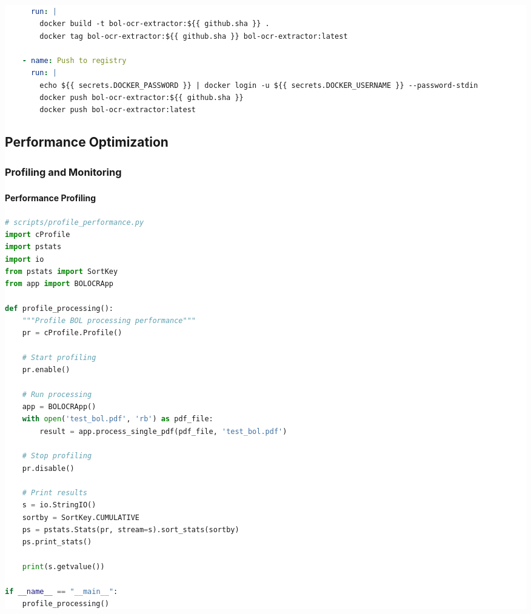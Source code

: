 ```yaml
      run: |
        docker build -t bol-ocr-extractor:${{ github.sha }} .
        docker tag bol-ocr-extractor:${{ github.sha }} bol-ocr-extractor:latest
    
    - name: Push to registry
      run: |
        echo ${{ secrets.DOCKER_PASSWORD }} | docker login -u ${{ secrets.DOCKER_USERNAME }} --password-stdin
        docker push bol-ocr-extractor:${{ github.sha }}
        docker push bol-ocr-extractor:latest
```

## Performance Optimization

### Profiling and Monitoring

#### Performance Profiling

```python
# scripts/profile_performance.py
import cProfile
import pstats
import io
from pstats import SortKey
from app import BOLOCRApp

def profile_processing():
    """Profile BOL processing performance"""
    pr = cProfile.Profile()
    
    # Start profiling
    pr.enable()
    
    # Run processing
    app = BOLOCRApp()
    with open('test_bol.pdf', 'rb') as pdf_file:
        result = app.process_single_pdf(pdf_file, 'test_bol.pdf')
    
    # Stop profiling
    pr.disable()
    
    # Print results
    s = io.StringIO()
    sortby = SortKey.CUMULATIVE
    ps = pstats.Stats(pr, stream=s).sort_stats(sortby)
    ps.print_stats()
    
    print(s.getvalue())

if __name__ == "__main__":
    profile_processing()
```
